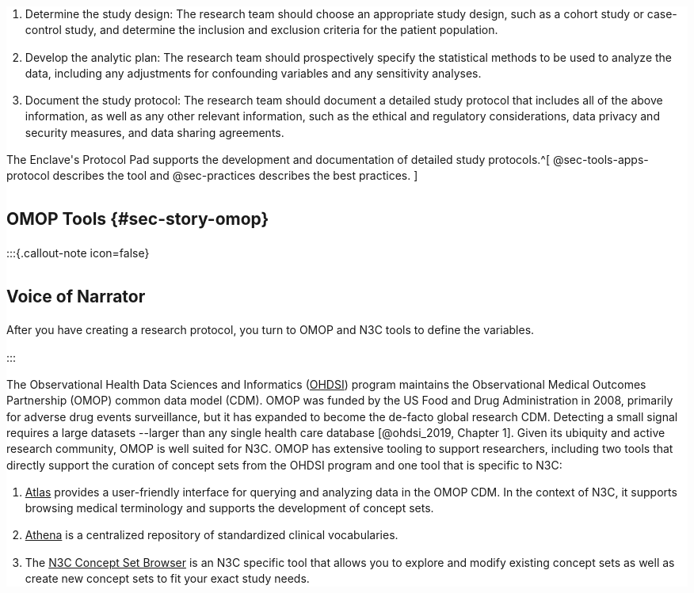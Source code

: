 1. Determine the study design:
  The research team should choose an appropriate study design, such as a cohort study or case-control study,
  and determine the inclusion and exclusion criteria for the patient population.

1. Develop the analytic plan:
  The research team should prospectively specify the statistical methods to be used to analyze the data,
  including any adjustments for confounding variables and any sensitivity analyses.

1. Document the study protocol:
  The research team should document a detailed study protocol that includes all of the above information,
  as well as any other relevant information,
  such as the ethical and regulatory considerations, data privacy and security measures, and data sharing agreements.

The Enclave's Protocol Pad supports the development and documentation of detailed study protocols.^[
@sec-tools-apps-protocol describes the tool
and @sec-practices describes the best practices.
]

## OMOP Tools {#sec-story-omop}

:::{.callout-note icon=false}

## Voice of Narrator

After you have creating a research protocol,
you turn to OMOP and N3C tools to define the variables.

:::

The Observational Health Data Sciences and Informatics ([OHDSI](https://www.ohdsi.org/)) program maintains the Observational Medical Outcomes Partnership (OMOP) common data model (CDM).
OMOP was funded by the US Food and Drug Administration in 2008, primarily for adverse drug events surveillance, but it has expanded to become the de-facto global research CDM.
Detecting a small signal requires a large datasets --larger than any single health care database [@ohdsi_2019, Chapter 1].
Given its ubiquity and active research community, OMOP is well suited for N3C.
OMOP has extensive tooling to support researchers,
including two tools that directly support the curation of concept sets from the OHDSI program and one tool that is specific to N3C:

1. [Atlas](https://github.com/OHDSI/Atlas/wiki) provides a user-friendly interface for querying and analyzing data in the OMOP CDM.
  In the context of N3C, it supports browsing medical terminology and supports the development of concept sets.

1. [Athena](https://athena.ohdsi.org/) is a centralized repository of standardized clinical vocabularies.

1. The [N3C Concept Set Browser](tools.md#sec-tools-concepts) is an N3C specific tool that allows you to explore and modify existing concept sets as well as create new concept sets to fit your exact study needs.
